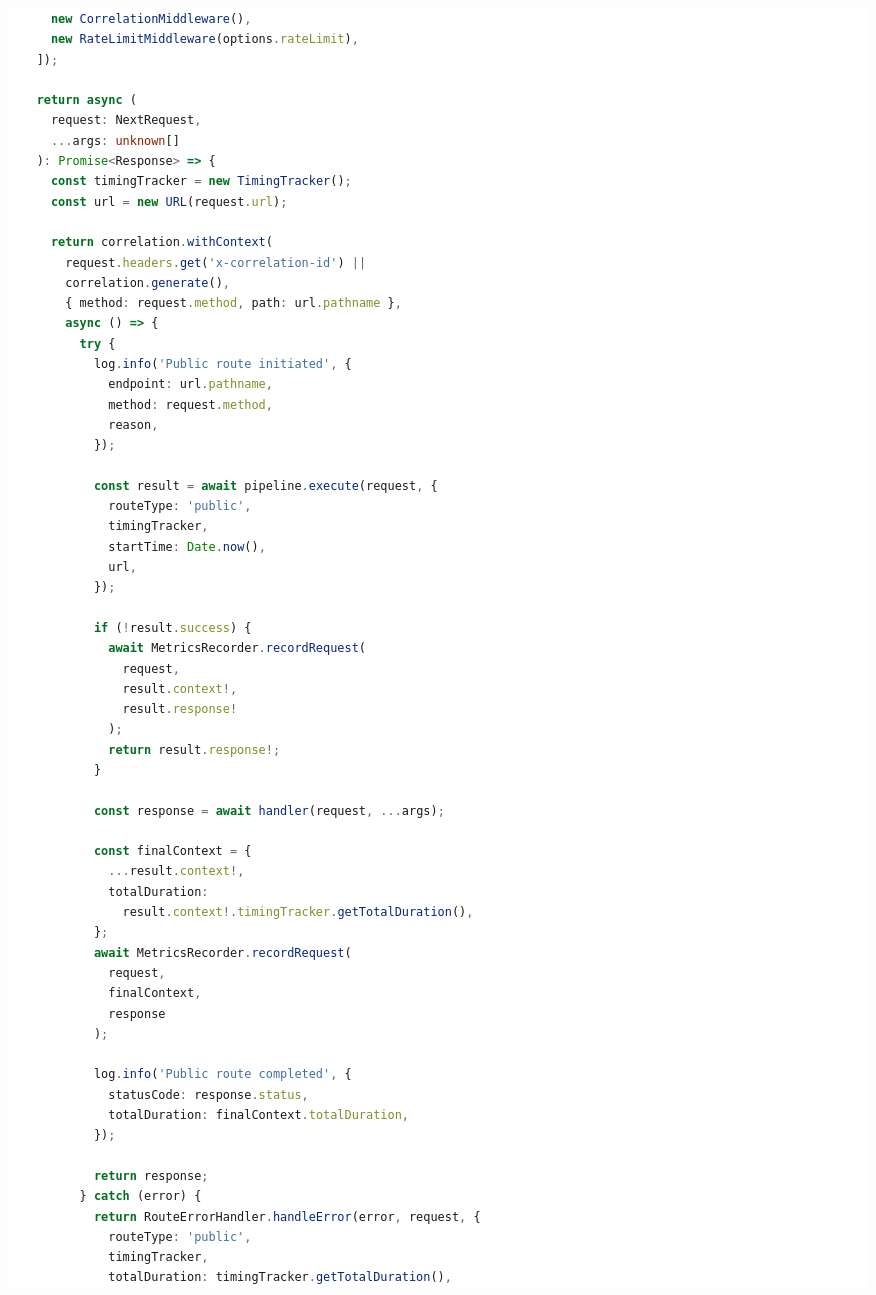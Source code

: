 ```typescript
      new CorrelationMiddleware(),
      new RateLimitMiddleware(options.rateLimit),
    ]);

    return async (
      request: NextRequest,
      ...args: unknown[]
    ): Promise<Response> => {
      const timingTracker = new TimingTracker();
      const url = new URL(request.url);

      return correlation.withContext(
        request.headers.get('x-correlation-id') ||
        correlation.generate(),
        { method: request.method, path: url.pathname },
        async () => {
          try {
            log.info('Public route initiated', {
              endpoint: url.pathname,
              method: request.method,
              reason,
            });

            const result = await pipeline.execute(request, {
              routeType: 'public',
              timingTracker,
              startTime: Date.now(),
              url,
            });

            if (!result.success) {
              await MetricsRecorder.recordRequest(
                request,
                result.context!,
                result.response!
              );
              return result.response!;
            }

            const response = await handler(request, ...args);

            const finalContext = {
              ...result.context!,
              totalDuration:
                result.context!.timingTracker.getTotalDuration(),
            };
            await MetricsRecorder.recordRequest(
              request,
              finalContext,
              response
            );

            log.info('Public route completed', {
              statusCode: response.status,
              totalDuration: finalContext.totalDuration,
            });

            return response;
          } catch (error) {
            return RouteErrorHandler.handleError(error, request, {
              routeType: 'public',
              timingTracker,
              totalDuration: timingTracker.getTotalDuration(),
```